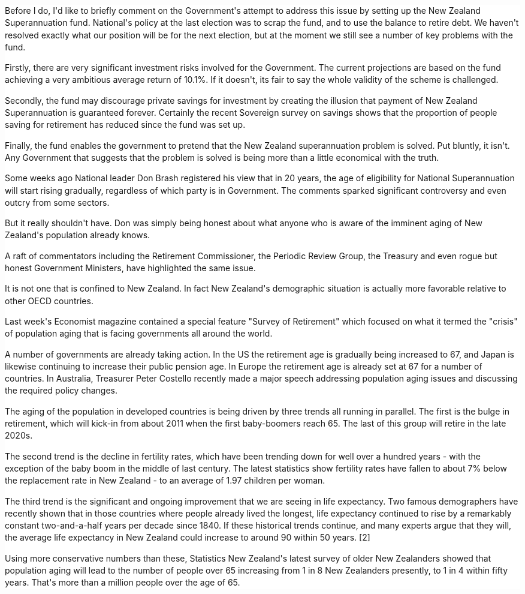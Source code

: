Before I do, I'd like to briefly comment on the Government's attempt to address this issue by setting up the New Zealand Superannuation fund. National's policy at the last election was to scrap the fund, and to use the balance to retire debt. We haven't resolved exactly what our position will be for the next election, but at the moment we still see a number of key problems with the fund.

Firstly, there are very significant investment risks involved for the Government. The current projections are based on the fund achieving a very ambitious average return of 10.1%. If it doesn't, its fair to say the whole validity of the scheme is challenged.

Secondly, the fund may discourage private savings for investment by creating the illusion that payment of New Zealand Superannuation is guaranteed forever. Certainly the recent Sovereign survey on savings shows that the proportion of people saving for retirement has reduced since the fund was set up.

Finally, the fund enables the government to pretend that the New Zealand superannuation problem is solved. Put bluntly, it isn't. Any Government that suggests that the problem is solved is being more than a little economical with the truth.

Some weeks ago National leader Don Brash registered his view that in 20 years, the age of eligibility for National Superannuation will start rising gradually, regardless of which party is in Government. The comments sparked significant controversy and even outcry from some sectors.

But it really shouldn't have. Don was simply being honest about what anyone who is aware of the imminent aging of New Zealand's population already knows.

A raft of commentators including the Retirement Commissioner, the Periodic Review Group, the Treasury and even rogue but honest Government Ministers, have highlighted the same issue.

It is not one that is confined to New Zealand. In fact New Zealand's demographic situation is actually more favorable relative to other OECD countries.

Last week's Economist magazine contained a special feature "Survey of Retirement" which focused on what it termed the "crisis" of population aging that is facing governments all around the world.

A number of governments are already taking action. In the US the retirement age is gradually being increased to 67, and Japan is likewise continuing to increase their public pension age. In Europe the retirement age is already set at 67 for a number of countries. In Australia, Treasurer Peter Costello recently made a major speech addressing population aging issues and discussing the required policy changes.

The aging of the population in developed countries is being driven by three trends all running in parallel. The first is the bulge in retirement, which will kick-in from about 2011 when the first baby-boomers reach 65. The last of this group will retire in the late 2020s.

The second trend is the decline in fertility rates, which have been trending down for well over a hundred years - with the exception of the baby boom in the middle of last century. The latest statistics show fertility rates have fallen to about 7% below the replacement rate in New Zealand - to an average of 1.97 children per woman.

The third trend is the significant and ongoing improvement that we are seeing in life expectancy. Two famous demographers have recently shown that in those countries where people already lived the longest, life expectancy continued to rise by a remarkably constant two-and-a-half years per decade since 1840. If these historical trends continue, and many experts argue that they will, the average life expectancy in New Zealand could increase to around 90 within 50 years. \[2\]

Using more conservative numbers than these, Statistics New Zealand's latest survey of older New Zealanders showed that population aging will lead to the number of people over 65 increasing from 1 in 8 New Zealanders presently, to 1 in 4 within fifty years. That's more than a million people over the age of 65.
